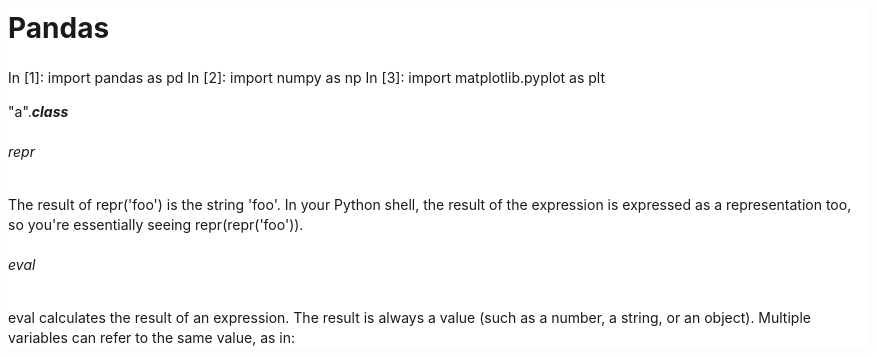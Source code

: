 # Pandas
In [1]: import pandas as pd
In [2]: import numpy as np
In [3]: import matplotlib.pyplot as plt

"a".***class***

###### repr
The result of repr('foo') is the string 'foo'. In your Python shell, the result of the expression is expressed as a representation too, so you're essentially seeing repr(repr('foo')).

###### eval
eval calculates the result of an expression. The result is always a value (such as a number, a string, or an object). Multiple variables can refer to the same value, as in: